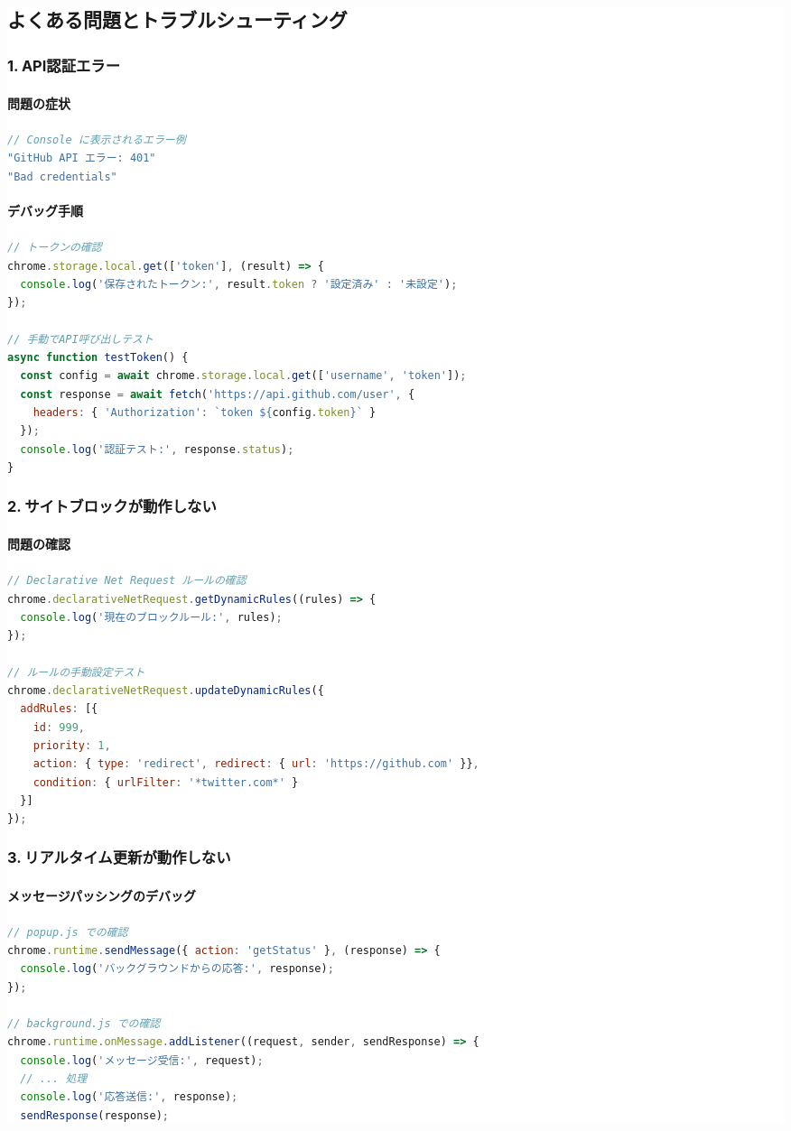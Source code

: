 ## よくある問題とトラブルシューティング

### 1. API認証エラー

#### 問題の症状
```javascript
// Console に表示されるエラー例
"GitHub API エラー: 401"
"Bad credentials"
```

#### デバッグ手順
```javascript
// トークンの確認
chrome.storage.local.get(['token'], (result) => {
  console.log('保存されたトークン:', result.token ? '設定済み' : '未設定');
});

// 手動でAPI呼び出しテスト
async function testToken() {
  const config = await chrome.storage.local.get(['username', 'token']);
  const response = await fetch('https://api.github.com/user', {
    headers: { 'Authorization': `token ${config.token}` }
  });
  console.log('認証テスト:', response.status);
}
```

### 2. サイトブロックが動作しない

#### 問題の確認
```javascript
// Declarative Net Request ルールの確認
chrome.declarativeNetRequest.getDynamicRules((rules) => {
  console.log('現在のブロックルール:', rules);
});

// ルールの手動設定テスト
chrome.declarativeNetRequest.updateDynamicRules({
  addRules: [{
    id: 999,
    priority: 1,
    action: { type: 'redirect', redirect: { url: 'https://github.com' }},
    condition: { urlFilter: '*twitter.com*' }
  }]
});
```

### 3. リアルタイム更新が動作しない

#### メッセージパッシングのデバッグ
```javascript
// popup.js での確認
chrome.runtime.sendMessage({ action: 'getStatus' }, (response) => {
  console.log('バックグラウンドからの応答:', response);
});

// background.js での確認
chrome.runtime.onMessage.addListener((request, sender, sendResponse) => {
  console.log('メッセージ受信:', request);
  // ... 処理
  console.log('応答送信:', response);
  sendResponse(response);
```